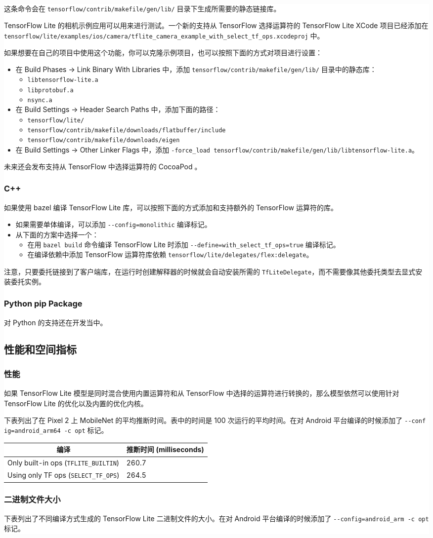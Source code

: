 这条命令会在 `tensorflow/contrib/makefile/gen/lib/` 目录下生成所需要的静态链接库。

TensorFlow Lite 的相机示例应用可以用来进行测试。一个新的支持从 TensorFlow 选择运算符的 TensorFlow Lite XCode 项目已经添加在 `tensorflow/lite/examples/ios/camera/tflite_camera_example_with_select_tf_ops.xcodeproj` 中。

如果想要在自己的项目中使用这个功能，你可以克隆示例项目，也可以按照下面的方式对项目进行设置：

*   在 Build Phases -> Link Binary With Libraries 中，添加 `tensorflow/contrib/makefile/gen/lib/` 目录中的静态库：
    *   `libtensorflow-lite.a`
    *   `libprotobuf.a`
    *   `nsync.a`
*   在 Build Settings -> Header Search Paths 中，添加下面的路径：
    *   `tensorflow/lite/`
    *   `tensorflow/contrib/makefile/downloads/flatbuffer/include`
    *   `tensorflow/contrib/makefile/downloads/eigen`
*   在 Build Settings -> Other Linker Flags 中，添加 `-force_load
    tensorflow/contrib/makefile/gen/lib/libtensorflow-lite.a`。
    
未来还会发布支持从 TensorFlow 中选择运算符的 CocoaPod 。

### C++

如果使用 bazel 编译 TensorFlow Lite 库，可以按照下面的方式添加和支持额外的 TensorFlow 运算符的库。

*   如果需要单体编译，可以添加 `--config=monolithic` 编译标记。
*   从下面的方案中选择一个：
    *   在用 `bazel build` 命令编译 TensorFlow Lite 时添加 `--define=with_select_tf_ops=true` 编译标记。
    *   在编译依赖中添加 TensorFlow 运算符库依赖 `tensorflow/lite/delegates/flex:delegate`。

注意，只要委托链接到了客户端库，在运行时创建解释器的时候就会自动安装所需的 `TfLiteDelegate`，而不需要像其他委托类型去显式安装委托实例。

### Python pip Package

对 Python 的支持还在开发当中。

## 性能和空间指标

### 性能

如果 TensorFlow Lite 模型是同时混合使用内置运算符和从 TensorFlow 中选择的运算符进行转换的，那么模型依然可以使用针对 TensorFlow Lite 的优化以及内置的优化内核。

下表列出了在 Pixel 2 上 MobileNet 的平均推断时间。表中的时间是 100 次运行的平均时间。在对 Android 平台编译的时候添加了 `--config=android_arm64 -c opt` 标记。

编译                               | 推断时间 (milliseconds)
------------------------------------ | -------------------
Only built-in ops (`TFLITE_BUILTIN`) | 260.7
Using only TF ops (`SELECT_TF_OPS`)  | 264.5

### 二进制文件大小

下表列出了不同编译方式生成的 TensorFlow Lite 二进制文件的大小。在对 Android 平台编译的时候添加了 `--config=android_arm -c opt` 标记。
